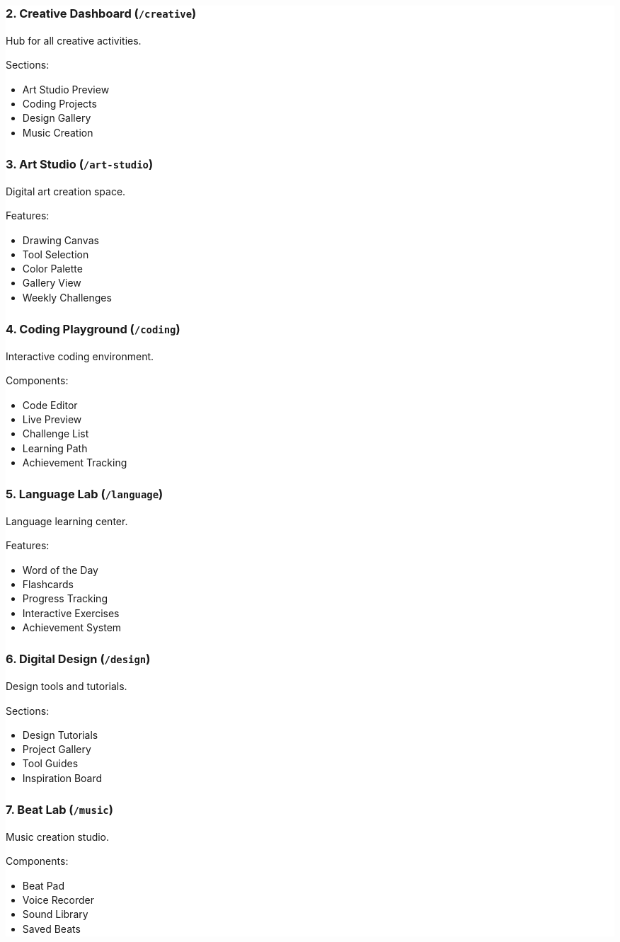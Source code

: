 ### 2. Creative Dashboard (`/creative`)
Hub for all creative activities.

Sections:
- Art Studio Preview
- Coding Projects
- Design Gallery
- Music Creation

### 3. Art Studio (`/art-studio`)
Digital art creation space.

Features:
- Drawing Canvas
- Tool Selection
- Color Palette
- Gallery View
- Weekly Challenges

### 4. Coding Playground (`/coding`)
Interactive coding environment.

Components:
- Code Editor
- Live Preview
- Challenge List
- Learning Path
- Achievement Tracking

### 5. Language Lab (`/language`)
Language learning center.

Features:
- Word of the Day
- Flashcards
- Progress Tracking
- Interactive Exercises
- Achievement System

### 6. Digital Design (`/design`)
Design tools and tutorials.

Sections:
- Design Tutorials
- Project Gallery
- Tool Guides
- Inspiration Board

### 7. Beat Lab (`/music`)
Music creation studio.

Components:
- Beat Pad
- Voice Recorder
- Sound Library
- Saved Beats
